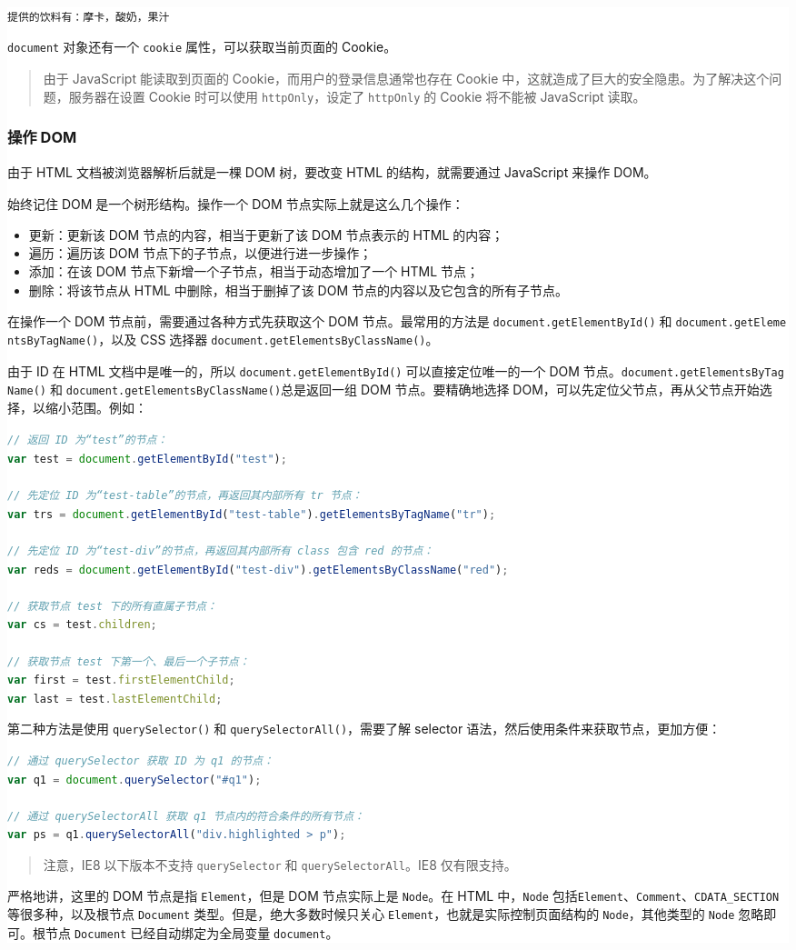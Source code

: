 ```undefined
提供的饮料有：摩卡，酸奶，果汁
```

`document` 对象还有一个 `cookie` 属性，可以获取当前页面的 Cookie。

> 由于 JavaScript 能读取到页面的 Cookie，而用户的登录信息通常也存在 Cookie 中，这就造成了巨大的安全隐患。为了解决这个问题，服务器在设置 Cookie 时可以使用 `httpOnly`，设定了 `httpOnly` 的 Cookie 将不能被 JavaScript 读取。

### 操作 DOM

由于 HTML 文档被浏览器解析后就是一棵 DOM 树，要改变 HTML 的结构，就需要通过 JavaScript 来操作 DOM。

始终记住 DOM 是一个树形结构。操作一个 DOM 节点实际上就是这么几个操作：

- 更新：更新该 DOM 节点的内容，相当于更新了该 DOM 节点表示的 HTML 的内容；
- 遍历：遍历该 DOM 节点下的子节点，以便进行进一步操作；
- 添加：在该 DOM 节点下新增一个子节点，相当于动态增加了一个 HTML 节点；
- 删除：将该节点从 HTML 中删除，相当于删掉了该 DOM 节点的内容以及它包含的所有子节点。

在操作一个 DOM 节点前，需要通过各种方式先获取这个 DOM 节点。最常用的方法是 `document.getElementById()` 和 `document.getElementsByTagName()`，以及 CSS 选择器 `document.getElementsByClassName()`。

由于 ID 在 HTML 文档中是唯一的，所以 `document.getElementById()` 可以直接定位唯一的一个 DOM 节点。`document.getElementsByTagName()` 和 `document.getElementsByClassName()`总是返回一组 DOM 节点。要精确地选择 DOM，可以先定位父节点，再从父节点开始选择，以缩小范围。例如：

```javascript
// 返回 ID 为“test”的节点：
var test = document.getElementById("test");

// 先定位 ID 为“test-table”的节点，再返回其内部所有 tr 节点：
var trs = document.getElementById("test-table").getElementsByTagName("tr");

// 先定位 ID 为“test-div”的节点，再返回其内部所有 class 包含 red 的节点：
var reds = document.getElementById("test-div").getElementsByClassName("red");

// 获取节点 test 下的所有直属子节点：
var cs = test.children;

// 获取节点 test 下第一个、最后一个子节点：
var first = test.firstElementChild;
var last = test.lastElementChild;
```

第二种方法是使用 `querySelector()` 和 `querySelectorAll()`，需要了解 selector 语法，然后使用条件来获取节点，更加方便：

```javascript
// 通过 querySelector 获取 ID 为 q1 的节点：
var q1 = document.querySelector("#q1");

// 通过 querySelectorAll 获取 q1 节点内的符合条件的所有节点：
var ps = q1.querySelectorAll("div.highlighted > p");
```

> 注意，IE8 以下版本不支持 `querySelector` 和 `querySelectorAll`。IE8 仅有限支持。

严格地讲，这里的 DOM 节点是指 `Element`，但是 DOM 节点实际上是 `Node`。在 HTML 中，`Node` 包括`Element`、`Comment`、`CDATA_SECTION` 等很多种，以及根节点 `Document` 类型。但是，绝大多数时候只关心 `Element`，也就是实际控制页面结构的 `Node`，其他类型的 `Node` 忽略即可。根节点 `Document` 已经自动绑定为全局变量 `document`。
